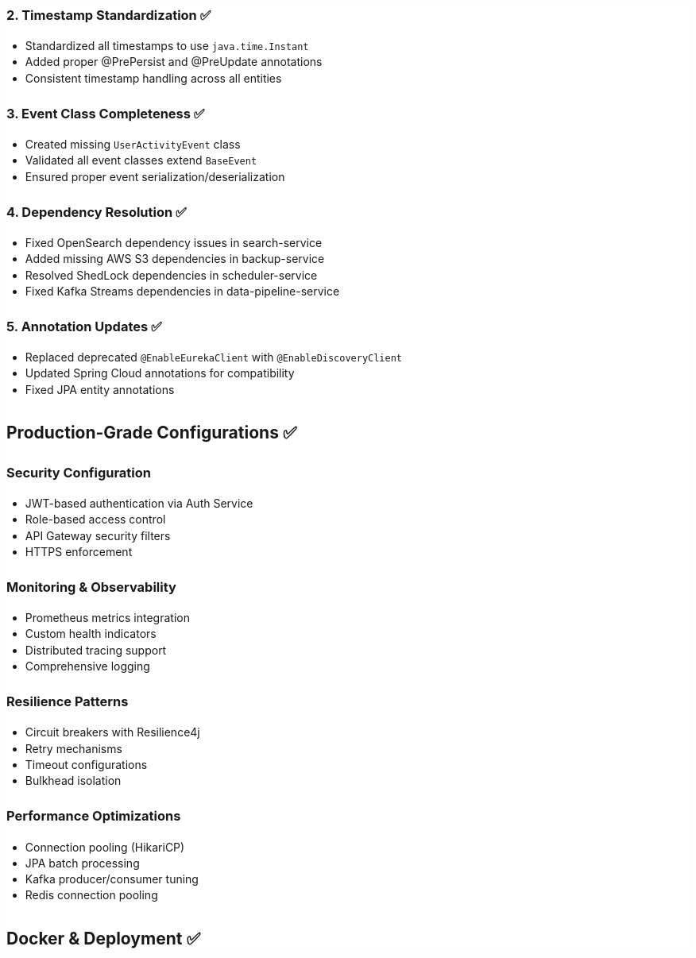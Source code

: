 ### 2. Timestamp Standardization ✅
- Standardized all timestamps to use `java.time.Instant`
- Added proper @PrePersist and @PreUpdate annotations
- Consistent timestamp handling across all entities

### 3. Event Class Completeness ✅
- Created missing `UserActivityEvent` class
- Validated all event classes extend `BaseEvent`
- Ensured proper event serialization/deserialization

### 4. Dependency Resolution ✅
- Fixed OpenSearch dependency issues in search-service
- Added missing AWS S3 dependencies in backup-service
- Resolved ShedLock dependencies in scheduler-service
- Fixed Kafka Streams dependencies in data-pipeline-service

### 5. Annotation Updates ✅
- Replaced deprecated `@EnableEurekaClient` with `@EnableDiscoveryClient`
- Updated Spring Cloud annotations for compatibility
- Fixed JPA entity annotations

## Production-Grade Configurations ✅

### Security Configuration
- JWT-based authentication via Auth Service
- Role-based access control
- API Gateway security filters
- HTTPS enforcement

### Monitoring & Observability
- Prometheus metrics integration
- Custom health indicators
- Distributed tracing support
- Comprehensive logging

### Resilience Patterns
- Circuit breakers with Resilience4j
- Retry mechanisms
- Timeout configurations
- Bulkhead isolation

### Performance Optimizations
- Connection pooling (HikariCP)
- JPA batch processing
- Kafka producer/consumer tuning
- Redis connection pooling

## Docker & Deployment ✅
